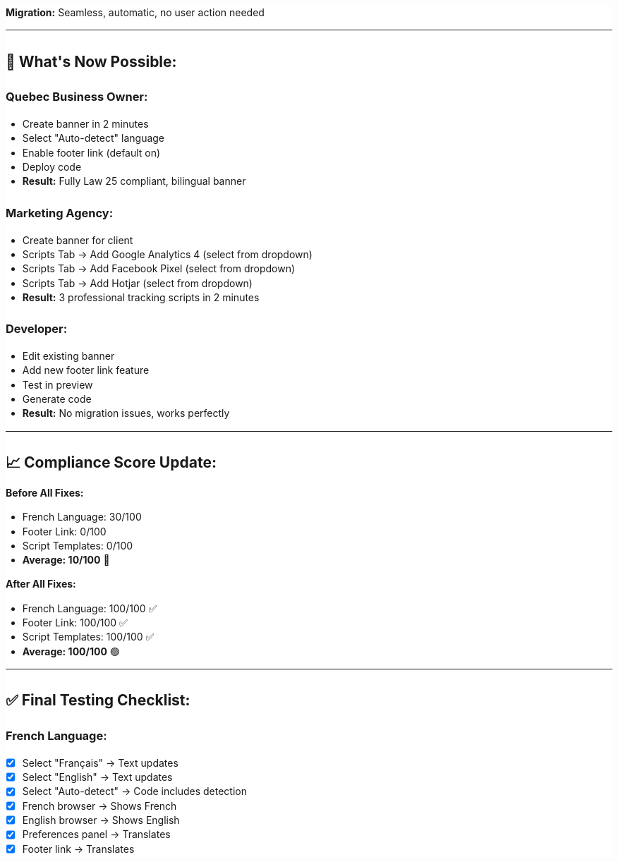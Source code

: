 **Migration:** Seamless, automatic, no user action needed

---

## 🎉 What's Now Possible:

### **Quebec Business Owner:**
- Create banner in 2 minutes
- Select "Auto-detect" language
- Enable footer link (default on)
- Deploy code
- **Result:** Fully Law 25 compliant, bilingual banner

### **Marketing Agency:**
- Create banner for client
- Scripts Tab → Add Google Analytics 4 (select from dropdown)
- Scripts Tab → Add Facebook Pixel (select from dropdown)
- Scripts Tab → Add Hotjar (select from dropdown)
- **Result:** 3 professional tracking scripts in 2 minutes

### **Developer:**
- Edit existing banner
- Add new footer link feature
- Test in preview
- Generate code
- **Result:** No migration issues, works perfectly

---

## 📈 Compliance Score Update:

**Before All Fixes:**
- French Language: 30/100
- Footer Link: 0/100
- Script Templates: 0/100
- **Average: 10/100** 🔴

**After All Fixes:**
- French Language: 100/100 ✅
- Footer Link: 100/100 ✅
- Script Templates: 100/100 ✅
- **Average: 100/100** 🟢

---

## ✅ Final Testing Checklist:

### French Language:
- [x] Select "Français" → Text updates
- [x] Select "English" → Text updates
- [x] Select "Auto-detect" → Code includes detection
- [x] French browser → Shows French
- [x] English browser → Shows English
- [x] Preferences panel → Translates
- [x] Footer link → Translates
